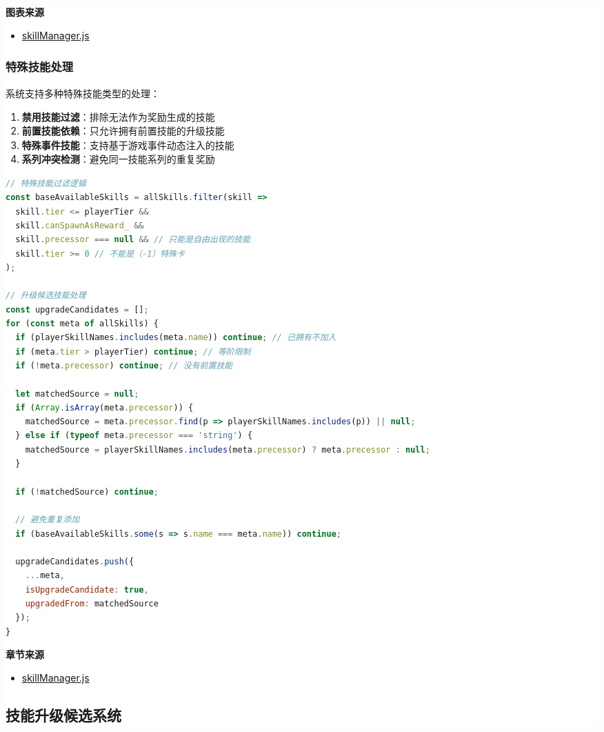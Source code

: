 **图表来源**
- [skillManager.js](file://src/data/skillManager.js#L100-L140)

### 特殊技能处理

系统支持多种特殊技能类型的处理：

1. **禁用技能过滤**：排除无法作为奖励生成的技能
2. **前置技能依赖**：只允许拥有前置技能的升级技能
3. **特殊事件技能**：支持基于游戏事件动态注入的技能
4. **系列冲突检测**：避免同一技能系列的重复奖励

```javascript
// 特殊技能过滤逻辑
const baseAvailableSkills = allSkills.filter(skill =>
  skill.tier <= playerTier &&
  skill.canSpawnAsReward_ &&
  skill.precessor === null && // 只能是自由出现的技能
  skill.tier >= 0 // 不能是（-1）特殊卡
);

// 升级候选技能处理
const upgradeCandidates = [];
for (const meta of allSkills) {
  if (playerSkillNames.includes(meta.name)) continue; // 已拥有不加入
  if (meta.tier > playerTier) continue; // 等阶限制
  if (!meta.precessor) continue; // 没有前置技能

  let matchedSource = null;
  if (Array.isArray(meta.precessor)) {
    matchedSource = meta.precessor.find(p => playerSkillNames.includes(p)) || null;
  } else if (typeof meta.precessor === 'string') {
    matchedSource = playerSkillNames.includes(meta.precessor) ? meta.precessor : null;
  }
  
  if (!matchedSource) continue;
  
  // 避免重复添加
  if (baseAvailableSkills.some(s => s.name === meta.name)) continue;

  upgradeCandidates.push({ 
    ...meta, 
    isUpgradeCandidate: true, 
    upgradedFrom: matchedSource 
  });
}
```

**章节来源**
- [skillManager.js](file://src/data/skillManager.js#L100-L150)

## 技能升级候选系统
